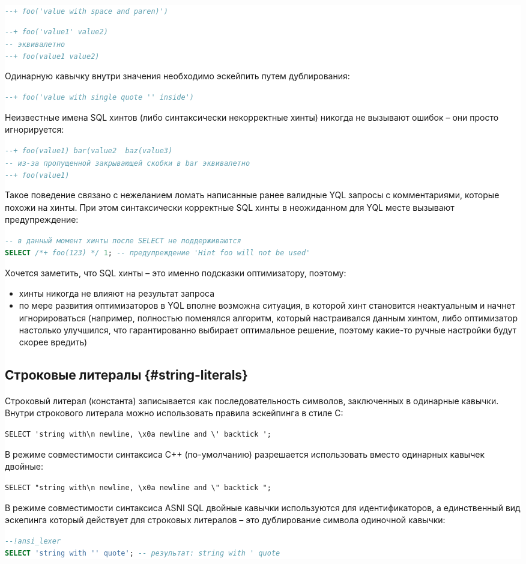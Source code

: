 ```sql
--+ foo('value with space and paren)')
```

```sql
--+ foo('value1' value2)
-- эквивалетно
--+ foo(value1 value2)
```

Одинарную кавычку внутри значения необходимо эскейпить путем дублирования:

```sql
--+ foo('value with single quote '' inside')
```

Неизвестные имена SQL хинтов (либо синтаксически некорректные хинты) никогда не вызывают ошибок – они просто игнорируется:
```sql
--+ foo(value1) bar(value2  baz(value3)
-- из-за пропущенной закрывающей скобки в bar эквивалетно
--+ foo(value1)
```
Такое поведение связано с нежеланием ломать написанные ранее валидные YQL запросы с комментариями, которые похожи на хинты.
При этом синтаксически корректные SQL хинты в неожиданном для YQL месте вызывают предупреждение:

```sql
-- в данный момент хинты после SELECT не поддерживаются
SELECT /*+ foo(123) */ 1; -- предупреждение 'Hint foo will not be used'
```

Хочется заметить, что SQL хинты – это именно подсказки оптимизатору, поэтому:
* хинты никогда не влияют на результат запроса
* по мере развития оптимизаторов в YQL вполне возможна ситуация, в которой хинт становится неактуальным и начнет игнорироваться (например, полностью поменялся алгоритм, который настраивался данным хинтом, либо оптимизатор настолько улучшился, что гарантированно выбирает оптимальное решение, поэтому какие-то ручные настройки будут скорее вредить)

## Строковые литералы {#string-literals}

Строковый литерал (константа) записывается как последовательность символов, заключенных в одинарные кавычки. Внутри строкового литерала можно использовать правила эскейпинга в стиле C:
``` yql
SELECT 'string with\n newline, \x0a newline and \' backtick ';
```

В режиме совместимости синтаксиса С++ (по-умолчанию) разрешается использовать вместо одинарных кавычек двойные:
```yql
SELECT "string with\n newline, \x0a newline and \" backtick ";
```

В режиме совместимости синтаксиса ASNI SQL двойные кавычки используются для идентификаторов, а единственный вид эскепинга который действует для строковых литералов – это  дублирование символа одиночной кавычки:

```sql
--!ansi_lexer
SELECT 'string with '' quote'; -- результат: string with ' quote
```
